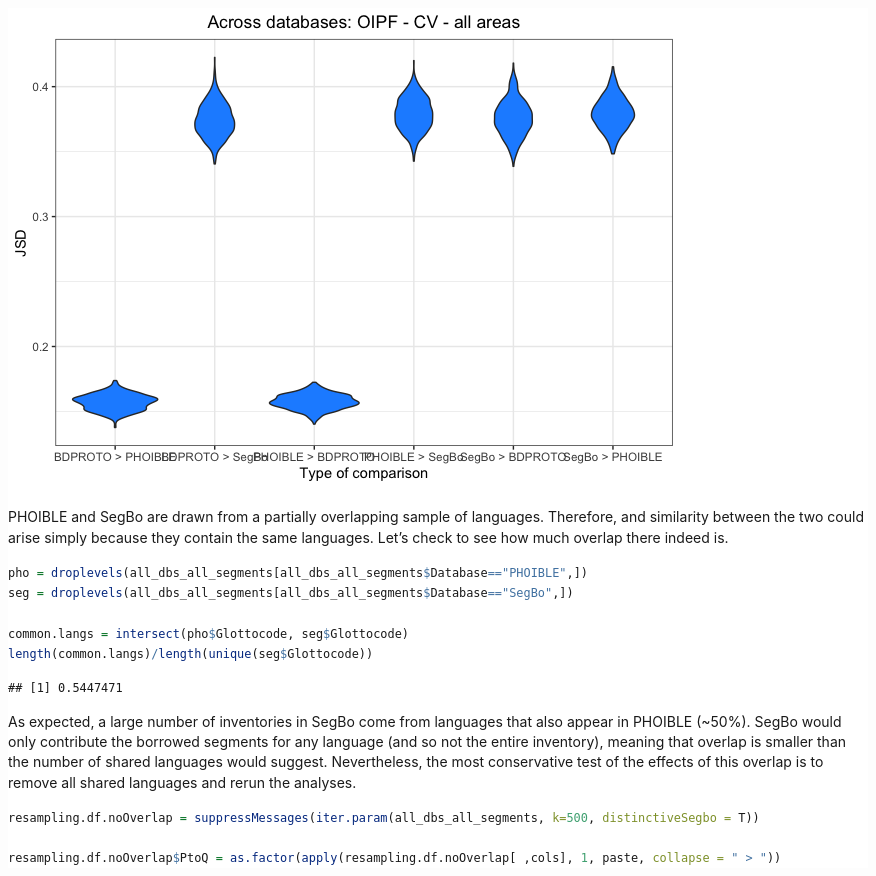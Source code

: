 ![](jsd_testing_files/figure-gfm/resampling-8.png)

PHOIBLE and SegBo are drawn from a partially overlapping sample of
languages. Therefore, and similarity between the two could arise simply
because they contain the same languages. Let’s check to see how much
overlap there indeed is.

``` r
pho = droplevels(all_dbs_all_segments[all_dbs_all_segments$Database=="PHOIBLE",])
seg = droplevels(all_dbs_all_segments[all_dbs_all_segments$Database=="SegBo",])

common.langs = intersect(pho$Glottocode, seg$Glottocode)
length(common.langs)/length(unique(seg$Glottocode))
```

    ## [1] 0.5447471

As expected, a large number of inventories in SegBo come from languages
that also appear in PHOIBLE (\~50%). SegBo would only contribute the
borrowed segments for any language (and so not the entire inventory),
meaning that overlap is smaller than the number of shared languages
would suggest. Nevertheless, the most conservative test of the effects
of this overlap is to remove all shared languages and rerun the
analyses.

``` r
resampling.df.noOverlap = suppressMessages(iter.param(all_dbs_all_segments, k=500, distinctiveSegbo = T))

resampling.df.noOverlap$PtoQ = as.factor(apply(resampling.df.noOverlap[ ,cols], 1, paste, collapse = " > "))
```
